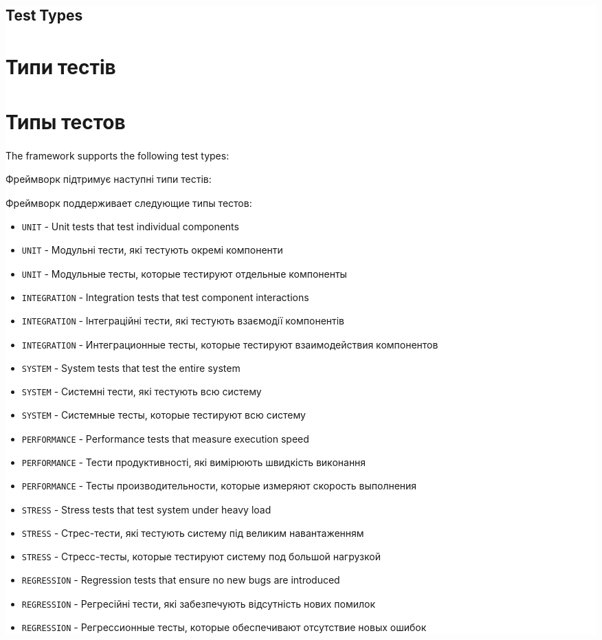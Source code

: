 ## Test Types
# Типи тестів
# Типы тестов

The framework supports the following test types:

Фреймворк підтримує наступні типи тестів:

Фреймворк поддерживает следующие типы тестов:

- `UNIT` - Unit tests that test individual components
- `UNIT` - Модульні тести, які тестують окремі компоненти
- `UNIT` - Модульные тесты, которые тестируют отдельные компоненты

- `INTEGRATION` - Integration tests that test component interactions
- `INTEGRATION` - Інтеграційні тести, які тестують взаємодії компонентів
- `INTEGRATION` - Интеграционные тесты, которые тестируют взаимодействия компонентов

- `SYSTEM` - System tests that test the entire system
- `SYSTEM` - Системні тести, які тестують всю систему
- `SYSTEM` - Системные тесты, которые тестируют всю систему

- `PERFORMANCE` - Performance tests that measure execution speed
- `PERFORMANCE` - Тести продуктивності, які вимірюють швидкість виконання
- `PERFORMANCE` - Тесты производительности, которые измеряют скорость выполнения

- `STRESS` - Stress tests that test system under heavy load
- `STRESS` - Стрес-тести, які тестують систему під великим навантаженням
- `STRESS` - Стресс-тесты, которые тестируют систему под большой нагрузкой

- `REGRESSION` - Regression tests that ensure no new bugs are introduced
- `REGRESSION` - Регресійні тести, які забезпечують відсутність нових помилок
- `REGRESSION` - Регрессионные тесты, которые обеспечивают отсутствие новых ошибок